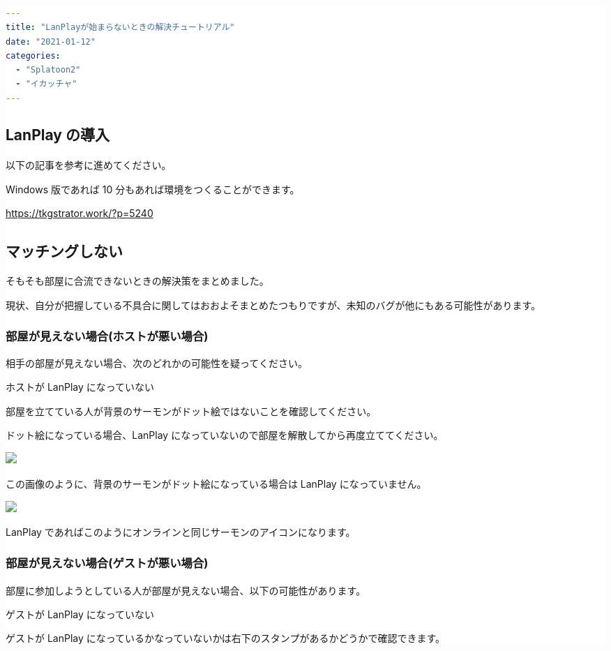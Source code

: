 ```yaml
---
title: "LanPlayが始まらないときの解決チュートリアル"
date: "2021-01-12"
categories:
  - "Splatoon2"
  - "イカッチャ"
---
```


## LanPlay の導入

以下の記事を参考に進めてください。

Windows 版であれば 10 分もあれば環境をつくることができます。

https://tkgstrator.work/?p=5240

## マッチングしない

そもそも部屋に合流できないときの解決策をまとめました。

現状、自分が把握している不具合に関してはおおよそまとめたつもりですが、未知のバグが他にもある可能性があります。

### 部屋が見えない場合(ホストが悪い場合)

相手の部屋が見えない場合、次のどれかの可能性を疑ってください。

ホストが LanPlay になっていない

部屋を立てている人が背景のサーモンがドット絵ではないことを確認してください。

ドット絵になっている場合、LanPlay になっていないので部屋を解散してから再度立ててください。

![](https://pbs.twimg.com/media/EaItG7tX0AARjzx?format=jpg&name=large)

この画像のように、背景のサーモンがドット絵になっている場合は LanPlay になっていません。

![](https://pbs.twimg.com/media/EaItHTxXQAA8evg?format=jpg&name=large)

LanPlay であればこのようにオンラインと同じサーモンのアイコンになります。

### 部屋が見えない場合(ゲストが悪い場合)

部屋に参加しようとしている人が部屋が見えない場合、以下の可能性があります。

ゲストが LanPlay になっていない

ゲストが LanPlay になっているかなっていないかは右下のスタンプがあるかどうかで確認できます。
